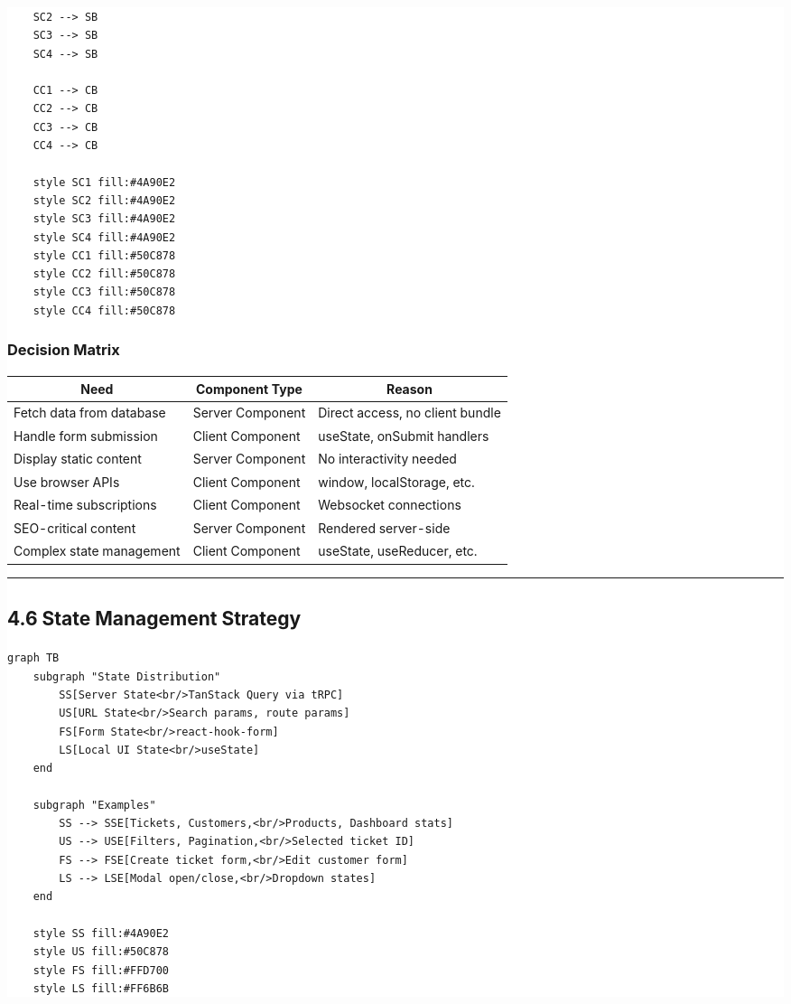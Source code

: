 ```mermaid
    SC2 --> SB
    SC3 --> SB
    SC4 --> SB

    CC1 --> CB
    CC2 --> CB
    CC3 --> CB
    CC4 --> CB

    style SC1 fill:#4A90E2
    style SC2 fill:#4A90E2
    style SC3 fill:#4A90E2
    style SC4 fill:#4A90E2
    style CC1 fill:#50C878
    style CC2 fill:#50C878
    style CC3 fill:#50C878
    style CC4 fill:#50C878
```

### Decision Matrix

| Need | Component Type | Reason |
|------|----------------|--------|
| Fetch data from database | Server Component | Direct access, no client bundle |
| Handle form submission | Client Component | useState, onSubmit handlers |
| Display static content | Server Component | No interactivity needed |
| Use browser APIs | Client Component | window, localStorage, etc. |
| Real-time subscriptions | Client Component | Websocket connections |
| SEO-critical content | Server Component | Rendered server-side |
| Complex state management | Client Component | useState, useReducer, etc. |

---

## 4.6 State Management Strategy

```mermaid
graph TB
    subgraph "State Distribution"
        SS[Server State<br/>TanStack Query via tRPC]
        US[URL State<br/>Search params, route params]
        FS[Form State<br/>react-hook-form]
        LS[Local UI State<br/>useState]
    end

    subgraph "Examples"
        SS --> SSE[Tickets, Customers,<br/>Products, Dashboard stats]
        US --> USE[Filters, Pagination,<br/>Selected ticket ID]
        FS --> FSE[Create ticket form,<br/>Edit customer form]
        LS --> LSE[Modal open/close,<br/>Dropdown states]
    end

    style SS fill:#4A90E2
    style US fill:#50C878
    style FS fill:#FFD700
    style LS fill:#FF6B6B
```
